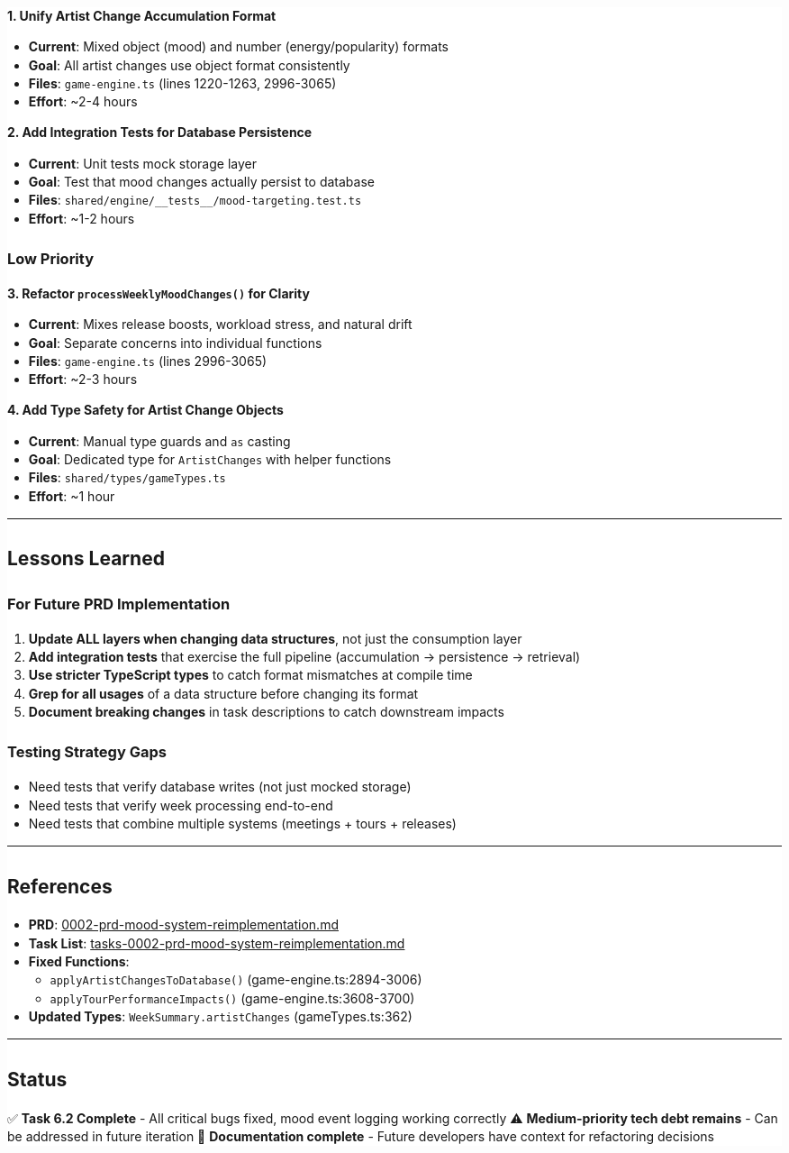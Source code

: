 **1. Unify Artist Change Accumulation Format**
- **Current**: Mixed object (mood) and number (energy/popularity) formats
- **Goal**: All artist changes use object format consistently
- **Files**: `game-engine.ts` (lines 1220-1263, 2996-3065)
- **Effort**: ~2-4 hours

**2. Add Integration Tests for Database Persistence**
- **Current**: Unit tests mock storage layer
- **Goal**: Test that mood changes actually persist to database
- **Files**: `shared/engine/__tests__/mood-targeting.test.ts`
- **Effort**: ~1-2 hours

### Low Priority

**3. Refactor `processWeeklyMoodChanges()` for Clarity**
- **Current**: Mixes release boosts, workload stress, and natural drift
- **Goal**: Separate concerns into individual functions
- **Files**: `game-engine.ts` (lines 2996-3065)
- **Effort**: ~2-3 hours

**4. Add Type Safety for Artist Change Objects**
- **Current**: Manual type guards and `as` casting
- **Goal**: Dedicated type for `ArtistChanges` with helper functions
- **Files**: `shared/types/gameTypes.ts`
- **Effort**: ~1 hour

---

## Lessons Learned

### For Future PRD Implementation

1. **Update ALL layers when changing data structures**, not just the consumption layer
2. **Add integration tests** that exercise the full pipeline (accumulation → persistence → retrieval)
3. **Use stricter TypeScript types** to catch format mismatches at compile time
4. **Grep for all usages** of a data structure before changing its format
5. **Document breaking changes** in task descriptions to catch downstream impacts

### Testing Strategy Gaps

- Need tests that verify database writes (not just mocked storage)
- Need tests that verify week processing end-to-end
- Need tests that combine multiple systems (meetings + tours + releases)

---

## References

- **PRD**: [0002-prd-mood-system-reimplementation.md](0002-prd-mood-system-reimplementation.md)
- **Task List**: [tasks-0002-prd-mood-system-reimplementation.md](tasks-0002-prd-mood-system-reimplementation.md)
- **Fixed Functions**:
  - `applyArtistChangesToDatabase()` (game-engine.ts:2894-3006)
  - `applyTourPerformanceImpacts()` (game-engine.ts:3608-3700)
- **Updated Types**: `WeekSummary.artistChanges` (gameTypes.ts:362)

---

## Status

✅ **Task 6.2 Complete** - All critical bugs fixed, mood event logging working correctly
⚠️ **Medium-priority tech debt remains** - Can be addressed in future iteration
📝 **Documentation complete** - Future developers have context for refactoring decisions
